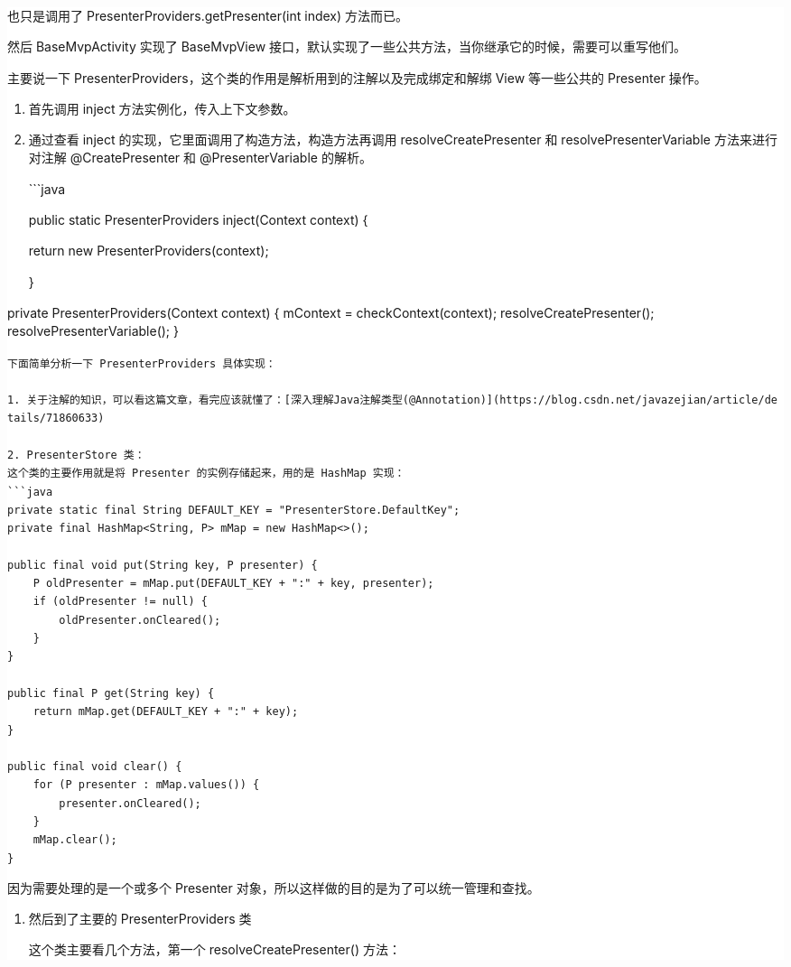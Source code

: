 也只是调用了 PresenterProviders.getPresenter\(int index\) 方法而已。

然后 BaseMvpActivity 实现了 BaseMvpView 接口，默认实现了一些公共方法，当你继承它的时候，需要可以重写他们。

主要说一下 PresenterProviders，这个类的作用是解析用到的注解以及完成绑定和解绑 View 等一些公共的 Presenter 操作。

1. 首先调用 inject 方法实例化，传入上下文参数。
2. 通过查看 inject 的实现，它里面调用了构造方法，构造方法再调用 resolveCreatePresenter 和 resolvePresenterVariable 方法来进行对注解 @CreatePresenter 和 @PresenterVariable 的解析。

   \`\`\`java

   public static PresenterProviders inject\(Context context\) {

    return new PresenterProviders\(context\);

   }

private PresenterProviders\(Context context\) { mContext = checkContext\(context\); resolveCreatePresenter\(\); resolvePresenterVariable\(\); }

```text
下面简单分析一下 PresenterProviders 具体实现：

1. 关于注解的知识，可以看这篇文章，看完应该就懂了：[深入理解Java注解类型(@Annotation)](https://blog.csdn.net/javazejian/article/details/71860633)

2. PresenterStore 类：
这个类的主要作用就是将 Presenter 的实例存储起来，用的是 HashMap 实现：
```java
private static final String DEFAULT_KEY = "PresenterStore.DefaultKey";
private final HashMap<String, P> mMap = new HashMap<>();

public final void put(String key, P presenter) {
    P oldPresenter = mMap.put(DEFAULT_KEY + ":" + key, presenter);
    if (oldPresenter != null) {
        oldPresenter.onCleared();
    }
}

public final P get(String key) {
    return mMap.get(DEFAULT_KEY + ":" + key);
}

public final void clear() {
    for (P presenter : mMap.values()) {
        presenter.onCleared();
    }
    mMap.clear();
}
```

因为需要处理的是一个或多个 Presenter 对象，所以这样做的目的是为了可以统一管理和查找。

1. 然后到了主要的 PresenterProviders 类

   这个类主要看几个方法，第一个 resolveCreatePresenter\(\) 方法：
